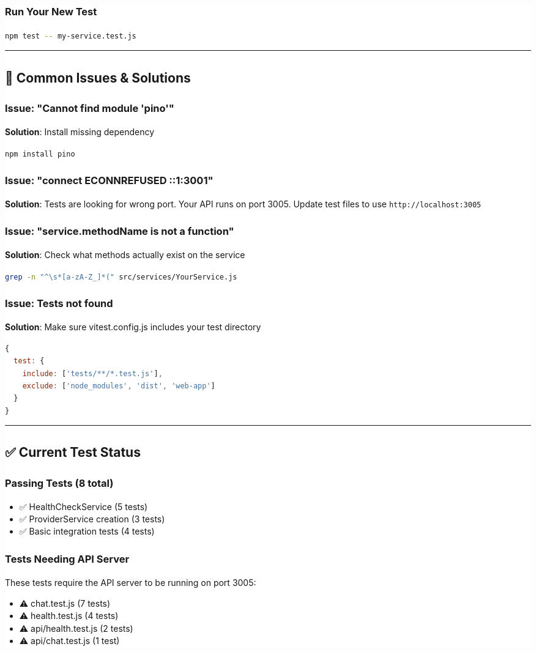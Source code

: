 ### Run Your New Test
```bash
npm test -- my-service.test.js
```

---

## 🐛 Common Issues & Solutions

### Issue: "Cannot find module 'pino'"
**Solution**: Install missing dependency
```bash
npm install pino
```

### Issue: "connect ECONNREFUSED ::1:3001"
**Solution**: Tests are looking for wrong port. Your API runs on port 3005.
Update test files to use `http://localhost:3005`

### Issue: "service.methodName is not a function"
**Solution**: Check what methods actually exist on the service
```bash
grep -n "^\s*[a-zA-Z_]*(" src/services/YourService.js
```

### Issue: Tests not found
**Solution**: Make sure vitest.config.js includes your test directory
```javascript
{
  test: {
    include: ['tests/**/*.test.js'],
    exclude: ['node_modules', 'dist', 'web-app']
  }
}
```

---

## ✅ Current Test Status

### Passing Tests (8 total)
- ✅ HealthCheckService (5 tests)
- ✅ ProviderService creation (3 tests)
- ✅ Basic integration tests (4 tests)

### Tests Needing API Server
These tests require the API server to be running on port 3005:
- ⚠️ chat.test.js (7 tests)
- ⚠️ health.test.js (4 tests)
- ⚠️ api/health.test.js (2 tests)
- ⚠️ api/chat.test.js (1 test)
